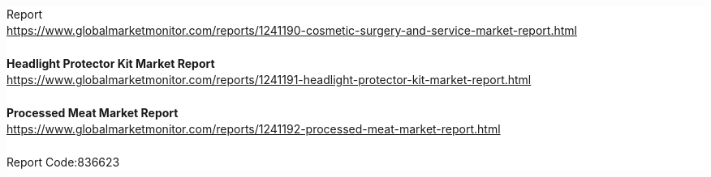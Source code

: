Report</strong><br /><a href="https://www.globalmarketmonitor.com/reports/1241190-cosmetic-surgery-and-service-market-report.html">https://www.globalmarketmonitor.com/reports/1241190-cosmetic-surgery-and-service-market-report.html</a><br /><br /><strong>Headlight Protector Kit Market Report</strong><br /><a href="https://www.globalmarketmonitor.com/reports/1241191-headlight-protector-kit-market-report.html">https://www.globalmarketmonitor.com/reports/1241191-headlight-protector-kit-market-report.html</a><br /><br /><strong>Processed Meat Market Report</strong><br /><a href="https://www.globalmarketmonitor.com/reports/1241192-processed-meat-market-report.html">https://www.globalmarketmonitor.com/reports/1241192-processed-meat-market-report.html</a><br /><br />Report Code:836623</p>
